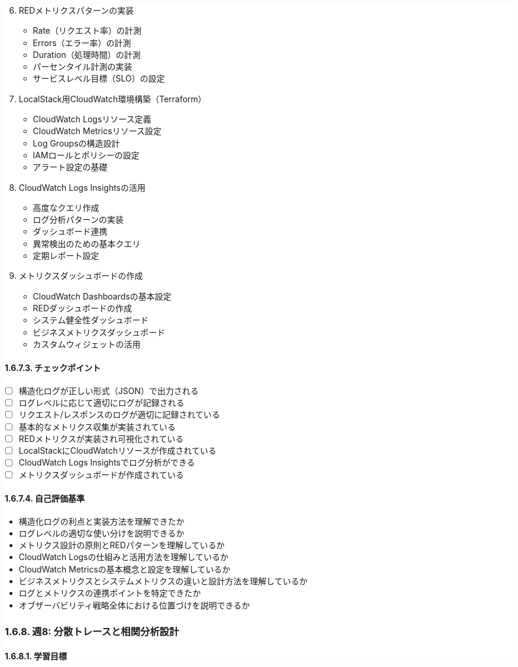 6. REDメトリクスパターンの実装
   - Rate（リクエスト率）の計測
   - Errors（エラー率）の計測
   - Duration（処理時間）の計測
   - パーセンタイル計測の実装
   - サービスレベル目標（SLO）の設定

7. LocalStack用CloudWatch環境構築（Terraform）
   - CloudWatch Logsリソース定義
   - CloudWatch Metricsリソース設定
   - Log Groupsの構造設計
   - IAMロールとポリシーの設定
   - アラート設定の基礎

8. CloudWatch Logs Insightsの活用
   - 高度なクエリ作成
   - ログ分析パターンの実装
   - ダッシュボード連携
   - 異常検出のための基本クエリ
   - 定期レポート設定

9. メトリクスダッシュボードの作成
   - CloudWatch Dashboardsの基本設定
   - REDダッシュボードの作成
   - システム健全性ダッシュボード
   - ビジネスメトリクスダッシュボード
   - カスタムウィジェットの活用

#### 1.6.7.3. チェックポイント

- [ ] 構造化ログが正しい形式（JSON）で出力される
- [ ] ログレベルに応じて適切にログが記録される
- [ ] リクエスト/レスポンスのログが適切に記録されている
- [ ] 基本的なメトリクス収集が実装されている
- [ ] REDメトリクスが実装され可視化されている
- [ ] LocalStackにCloudWatchリソースが作成されている
- [ ] CloudWatch Logs Insightsでログ分析ができる
- [ ] メトリクスダッシュボードが作成されている

#### 1.6.7.4. 自己評価基準

- 構造化ログの利点と実装方法を理解できたか
- ログレベルの適切な使い分けを説明できるか
- メトリクス設計の原則とREDパターンを理解しているか
- CloudWatch Logsの仕組みと活用方法を理解しているか
- CloudWatch Metricsの基本概念と設定を理解しているか
- ビジネスメトリクスとシステムメトリクスの違いと設計方法を理解しているか
- ログとメトリクスの連携ポイントを特定できたか
- オブザーバビリティ戦略全体における位置づけを説明できるか

### 1.6.8. 週8: 分散トレースと相関分析設計

#### 1.6.8.1. 学習目標
